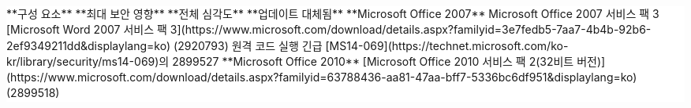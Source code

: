 </td>
<td style="border:1px solid black;">
**구성 요소**

</td>
<td style="border:1px solid black;">
**최대 보안 영향**

</td>
<td style="border:1px solid black;">
**전체 심각도**

</td>
<td style="border:1px solid black;">
**업데이트 대체됨**

</td>
</tr>
<tr>
<td style="border:1px solid black;" colspan="5">
**Microsoft Office 2007**

</td>
</tr>
<tr>
<td style="border:1px solid black;">
Microsoft Office 2007 서비스 팩 3

</td>
<td style="border:1px solid black;">
[Microsoft Word 2007 서비스 팩 3](https://www.microsoft.com/download/details.aspx?familyid=3e7fedb5-7aa7-4b4b-92b6-2ef9349211dd&displaylang=ko)  
(2920793)

</td>
<td style="border:1px solid black;">
원격 코드 실행

</td>
<td style="border:1px solid black;">
긴급

</td>
<td style="border:1px solid black;">
[MS14-069](https://technet.microsoft.com/ko-kr/library/security/ms14-069)의 2899527

</td>
</tr>
<tr>
<td style="border:1px solid black;" colspan="5">
**Microsoft Office 2010**

</td>
</tr>
<tr>
<td style="border:1px solid black;">
[Microsoft Office 2010 서비스 팩 2(32비트 버전)](https://www.microsoft.com/download/details.aspx?familyid=63788436-aa81-47aa-bff7-5336bc6df951&displaylang=ko)  
(2899518)
